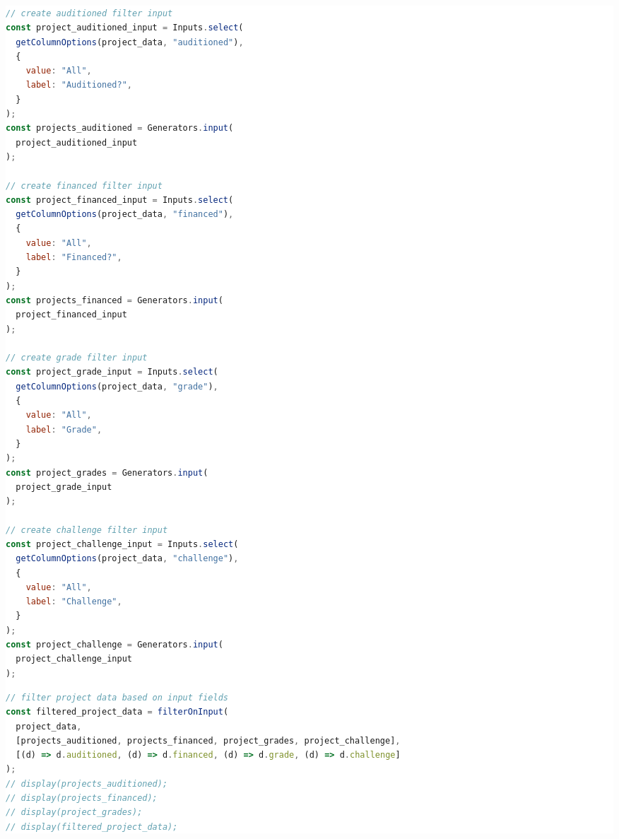 

```js
// create auditioned filter input
const project_auditioned_input = Inputs.select(
  getColumnOptions(project_data, "auditioned"),
  {
    value: "All",
    label: "Auditioned?",
  }
);
const projects_auditioned = Generators.input(
  project_auditioned_input
);

// create financed filter input
const project_financed_input = Inputs.select(
  getColumnOptions(project_data, "financed"),
  {
    value: "All",
    label: "Financed?",
  }
);
const projects_financed = Generators.input(
  project_financed_input
);

// create grade filter input
const project_grade_input = Inputs.select(
  getColumnOptions(project_data, "grade"),
  {
    value: "All",
    label: "Grade",
  }
);
const project_grades = Generators.input(
  project_grade_input
);

// create challenge filter input
const project_challenge_input = Inputs.select(
  getColumnOptions(project_data, "challenge"),
  {
    value: "All",
    label: "Challenge",
  }
);
const project_challenge = Generators.input(
  project_challenge_input
);
```

```js
// filter project data based on input fields
const filtered_project_data = filterOnInput(
  project_data,
  [projects_auditioned, projects_financed, project_grades, project_challenge],
  [(d) => d.auditioned, (d) => d.financed, (d) => d.grade, (d) => d.challenge]
);
// display(projects_auditioned);
// display(projects_financed);
// display(project_grades);
// display(filtered_project_data);
```
